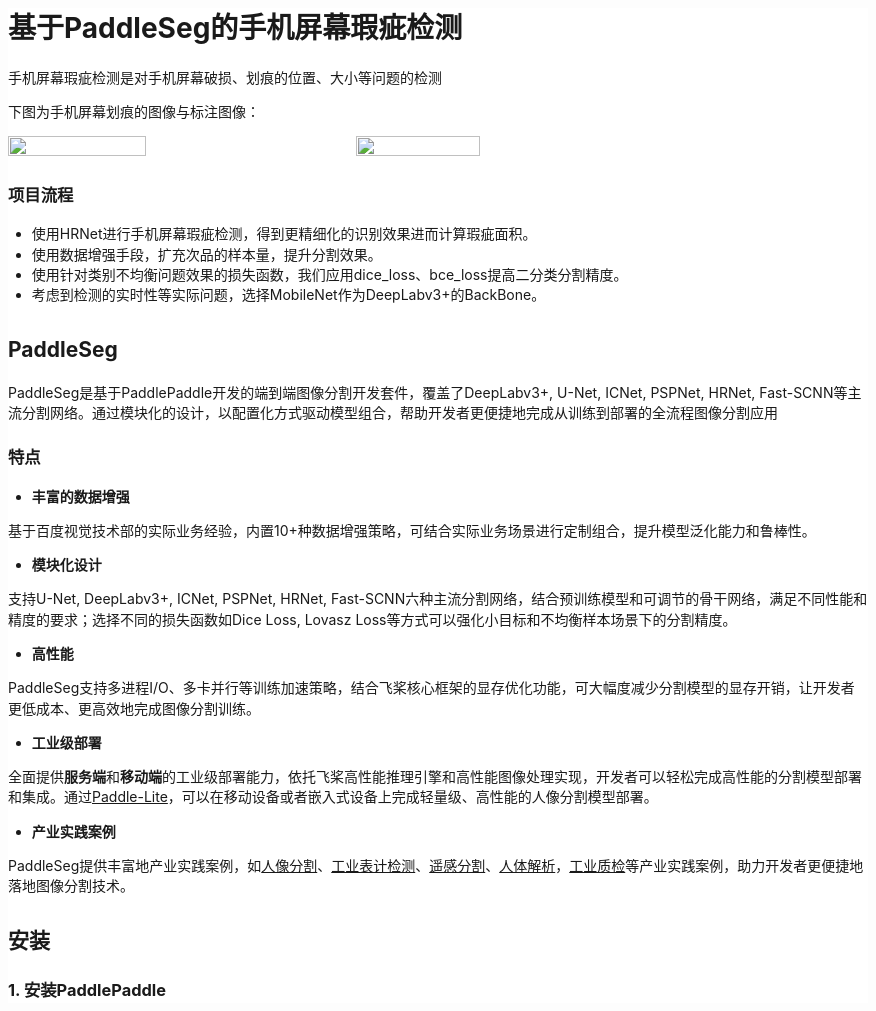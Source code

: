 # 基于PaddleSeg的手机屏幕瑕疵检测

手机屏幕瑕疵检测是对手机屏幕破损、划痕的位置、大小等问题的检测

下图为手机屏幕划痕的图像与标注图像：

<img src='https://ai-studio-static-online.cdn.bcebos.com/9e78af02edaf46318cce40969cee9658b77eb042de874a029fd838487dc581cc' width='40%' height='40%'>

<img src='https://ai-studio-static-online.cdn.bcebos.com/c60fe6fae0b54cc7bb55b2e90681a9cee560280323ff46358f831d10a45839d3' width='38%' height='38%'>


### 项目流程

- 使用HRNet进行手机屏幕瑕疵检测，得到更精细化的识别效果进而计算瑕疵面积。
- 使用数据增强手段，扩充次品的样本量，提升分割效果。
- 使用针对类别不均衡问题效果的损失函数，我们应用dice_loss、bce_loss提高二分类分割精度。
- 考虑到检测的实时性等实际问题，选择MobileNet作为DeepLabv3+的BackBone。


## PaddleSeg

PaddleSeg是基于PaddlePaddle开发的端到端图像分割开发套件，覆盖了DeepLabv3+, U-Net, ICNet, PSPNet, HRNet, Fast-SCNN等主流分割网络。通过模块化的设计，以配置化方式驱动模型组合，帮助开发者更便捷地完成从训练到部署的全流程图像分割应用

###  特点

- **丰富的数据增强**

基于百度视觉技术部的实际业务经验，内置10+种数据增强策略，可结合实际业务场景进行定制组合，提升模型泛化能力和鲁棒性。

- **模块化设计**

支持U-Net, DeepLabv3+, ICNet, PSPNet, HRNet, Fast-SCNN六种主流分割网络，结合预训练模型和可调节的骨干网络，满足不同性能和精度的要求；选择不同的损失函数如Dice Loss, Lovasz Loss等方式可以强化小目标和不均衡样本场景下的分割精度。

- **高性能**

PaddleSeg支持多进程I/O、多卡并行等训练加速策略，结合飞桨核心框架的显存优化功能，可大幅度减少分割模型的显存开销，让开发者更低成本、更高效地完成图像分割训练。

- **工业级部署**

全面提供**服务端**和**移动端**的工业级部署能力，依托飞桨高性能推理引擎和高性能图像处理实现，开发者可以轻松完成高性能的分割模型部署和集成。通过[Paddle-Lite](https://github.com/PaddlePaddle/Paddle-Lite)，可以在移动设备或者嵌入式设备上完成轻量级、高性能的人像分割模型部署。

- **产业实践案例**

PaddleSeg提供丰富地产业实践案例，如[人像分割](./contrib/HumanSeg)、[工业表计检测](https://github.com/PaddlePaddle/PaddleSeg/tree/develop/contrib#%E5%B7%A5%E4%B8%9A%E8%A1%A8%E7%9B%98%E5%88%86%E5%89%B2)、[遥感分割](./contrib/RemoteSensing)、[人体解析](contrib/ACE2P)，[工业质检](https://aistudio.baidu.com/aistudio/projectdetail/184392)等产业实践案例，助力开发者更便捷地落地图像分割技术。


## 安装

### 1. 安装PaddlePaddle
